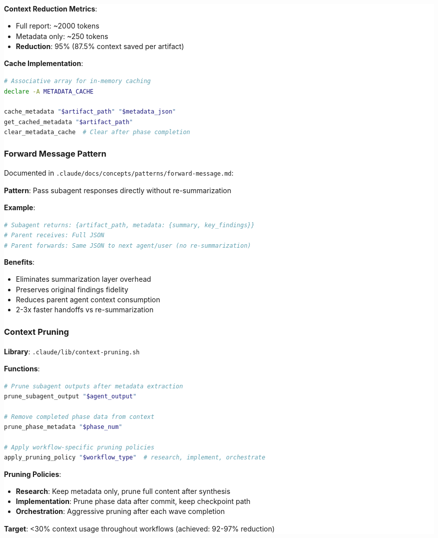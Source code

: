 **Context Reduction Metrics**:
- Full report: ~2000 tokens
- Metadata only: ~250 tokens
- **Reduction**: 95% (87.5% context saved per artifact)

**Cache Implementation**:
```bash
# Associative array for in-memory caching
declare -A METADATA_CACHE

cache_metadata "$artifact_path" "$metadata_json"
get_cached_metadata "$artifact_path"
clear_metadata_cache  # Clear after phase completion
```

### Forward Message Pattern

Documented in `.claude/docs/concepts/patterns/forward-message.md`:

**Pattern**: Pass subagent responses directly without re-summarization

**Example**:
```bash
# Subagent returns: {artifact_path, metadata: {summary, key_findings}}
# Parent receives: Full JSON
# Parent forwards: Same JSON to next agent/user (no re-summarization)
```

**Benefits**:
- Eliminates summarization layer overhead
- Preserves original findings fidelity
- Reduces parent agent context consumption
- 2-3x faster handoffs vs re-summarization

### Context Pruning

**Library**: `.claude/lib/context-pruning.sh`

**Functions**:
```bash
# Prune subagent outputs after metadata extraction
prune_subagent_output "$agent_output"

# Remove completed phase data from context
prune_phase_metadata "$phase_num"

# Apply workflow-specific pruning policies
apply_pruning_policy "$workflow_type"  # research, implement, orchestrate
```

**Pruning Policies**:
- **Research**: Keep metadata only, prune full content after synthesis
- **Implementation**: Prune phase data after commit, keep checkpoint path
- **Orchestration**: Aggressive pruning after each wave completion

**Target**: <30% context usage throughout workflows (achieved: 92-97% reduction)
